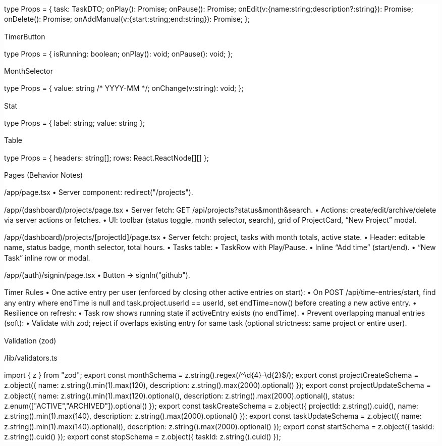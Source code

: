 type Props = { task: TaskDTO;
  onPlay(): Promise<void>; onPause(): Promise<void>;
  onEdit(v:{name:string;description?:string}): Promise<void>;
  onDelete(): Promise<void>;
  onAddManual(v:{start:string;end:string}): Promise<void>;
};

TimerButton

type Props = { isRunning: boolean; onPlay(): void; onPause(): void; };

MonthSelector

type Props = { value: string /* YYYY-MM */; onChange(v:string): void; };

Stat

type Props = { label: string; value: string };

Table

type Props = { headers: string[]; rows: React.ReactNode[][] };

Pages (Behavior Notes)

/app/page.tsx
	•	Server component: redirect("/projects").

/app/(dashboard)/projects/page.tsx
	•	Server fetch: GET /api/projects?status&month&search.
	•	Actions: create/edit/archive/delete via server actions or fetches.
	•	UI: toolbar (status toggle, month selector, search), grid of ProjectCard, “New Project” modal.

/app/(dashboard)/projects/[projectId]/page.tsx
	•	Server fetch: project, tasks with month totals, active state.
	•	Header: editable name, status badge, month selector, total hours.
	•	Tasks table:
	•	TaskRow with Play/Pause.
	•	Inline “Add time” (start/end).
	•	“New Task” inline row or modal.

/app/(auth)/signin/page.tsx
	•	Button → signIn("github").

Timer Rules
	•	One active entry per user (enforced by closing other active entries on start):
	•	On POST /api/time-entries/start, find any entry where endTime is null and task.project.userId == userId, set endTime=now() before creating a new active entry.
	•	Resilience on refresh:
	•	Task row shows running state if activeEntry exists (no endTime).
	•	Prevent overlapping manual entries (soft):
	•	Validate with zod; reject if overlaps existing entry for same task (optional strictness: same project or entire user).

Validation (zod)

/lib/validators.ts

import { z } from "zod";
export const monthSchema = z.string().regex(/^\d{4}-\d{2}$/);
export const projectCreateSchema = z.object({ name: z.string().min(1).max(120), description: z.string().max(2000).optional() });
export const projectUpdateSchema = z.object({ name: z.string().min(1).max(120).optional(), description: z.string().max(2000).optional(), status: z.enum(["ACTIVE","ARCHIVED"]).optional() });
export const taskCreateSchema = z.object({ projectId: z.string().cuid(), name: z.string().min(1).max(140), description: z.string().max(2000).optional() });
export const taskUpdateSchema = z.object({ name: z.string().min(1).max(140).optional(), description: z.string().max(2000).optional() });
export const startSchema = z.object({ taskId: z.string().cuid() });
export const stopSchema = z.object({ taskId: z.string().cuid() });